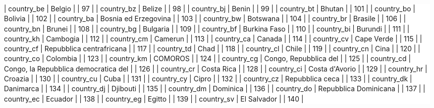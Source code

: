 | country_be | Belgio |  | 97 |
| country_bz | Belize |  | 98 |
| country_bj | Benin |  | 99 |
| country_bt | Bhutan |  | 101 |
| country_bo | Bolivia |  | 102 |
| country_ba | Bosnia ed Erzegovina |  | 103 |
| country_bw | Botswana |  | 104 |
| country_br | Brasile |  | 106 |
| country_bn | Brunei |  | 108 |
| country_bg | Bulgaria |  | 109 |
| country_bf | Burkina Faso |  | 110 |
| country_bi | Burundi |  | 111 |
| country_kh | Cambogia |  | 112 |
| country_cm | Camerun |  | 113 |
| country_ca | Canada |  | 114 |
| country_cv | Cape Verde |  | 115 |
| country_cf | Repubblica centrafricana |  | 117 |
| country_td | Chad |  | 118 |
| country_cl | Chile |  | 119 |
| country_cn | Cina |  | 120 |
| country_co | Colombia |  | 123 |
| country_km | COMOROS |  | 124 |
| country_cg | Congo, Repubblica del |  | 125 |
| country_cd | Congo, la Repubblica democratica del |  | 126 |
| country_cr | Costa Rica |  | 128 |
| country_ci | Costa d'Avorio |  | 129 |
| country_hr | Croazia |  | 130 |
| country_cu | Cuba |  | 131 |
| country_cy | Cipro |  | 132 |
| country_cz | Repubblica ceca |  | 133 |
| country_dk | Danimarca |  | 134 |
| country_dj | Djibouti |  | 135 |
| country_dm | Dominica |  | 136 |
| country_do | Repubblica Dominicana |  | 137 |
| country_ec | Ecuador |  | 138 |
| country_eg | Egitto |  | 139 |
| country_sv | El Salvador |  | 140 |